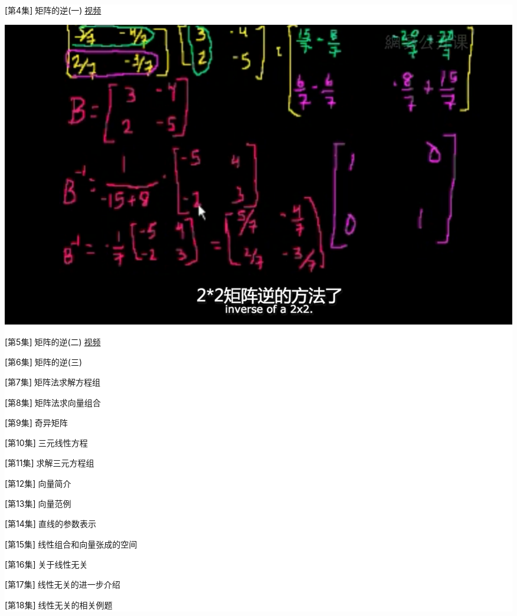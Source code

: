 [第4集] 矩阵的逆(一) [视频](http://open.163.com/movie/2011/6/U/1/M82ICR1D9_M83C89FU1.html)

![matrix.](./images/1.1.4.matrix.inverse.png)

[第5集] 矩阵的逆(二) [视频](http://open.163.com/movie/2011/6/1/2/M82ICR1D9_M83C8JE12.html)

[第6集] 矩阵的逆(三)

[第7集] 矩阵法求解方程组

[第8集] 矩阵法求向量组合

[第9集] 奇异矩阵

[第10集] 三元线性方程

[第11集] 求解三元方程组

[第12集] 向量简介

[第13集] 向量范例

[第14集] 直线的参数表示

[第15集] 线性组合和向量张成的空间

[第16集] 关于线性无关

[第17集] 线性无关的进一步介绍

[第18集] 线性无关的相关例题
